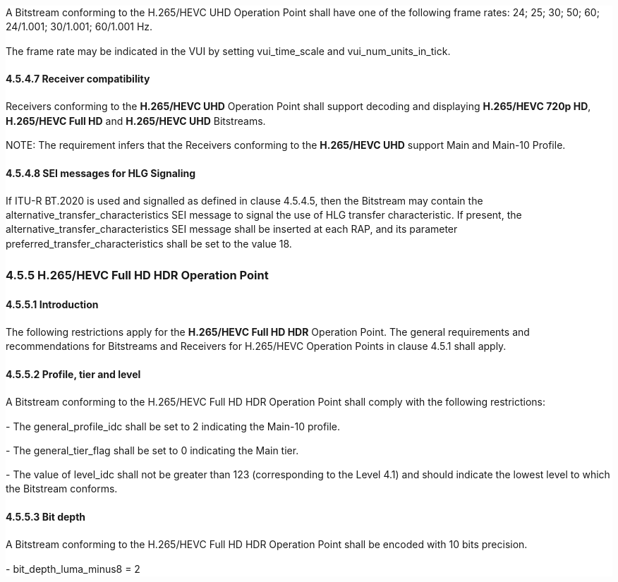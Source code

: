 A Bitstream conforming to the H.265/HEVC UHD Operation Point shall have
one of the following frame rates: 24; 25; 30; 50; 60; 24/1.001;
30/1.001; 60/1.001 Hz.

The frame rate may be indicated in the VUI by setting vui\_time\_scale
and vui\_num\_units\_in\_tick.

#### 4.5.4.7 Receiver compatibility

Receivers conforming to the **H.265/HEVC UHD** Operation Point shall
support decoding and displaying **H.265/HEVC 720p HD**, **H.265/HEVC
Full HD** and **H.265/HEVC UHD** Bitstreams.

NOTE: The requirement infers that the Receivers conforming to the
**H.265/HEVC UHD** support Main and Main-10 Profile.

#### 4.5.4.8 SEI messages for HLG Signaling

If ITU-R BT.2020 is used and signalled as defined in clause 4.5.4.5,
then the Bitstream may contain the
alternative\_transfer\_characteristics SEI message to signal the use of
HLG transfer characteristic. If present, the
alternative\_transfer\_characteristics SEI message shall be inserted at
each RAP, and its parameter preferred\_transfer\_characteristics shall
be set to the value 18.

### 4.5.5 H.265/HEVC Full HD HDR Operation Point

#### 4.5.5.1 Introduction

The following restrictions apply for the **H.265/HEVC Full HD HDR**
Operation Point. The general requirements and recommendations for
Bitstreams and Receivers for H.265/HEVC Operation Points in clause 4.5.1
shall apply.

#### 4.5.5.2 Profile, tier and level

A Bitstream conforming to the H.265/HEVC Full HD HDR Operation Point
shall comply with the following restrictions:

\- The general\_profile\_idc shall be set to 2 indicating the Main-10
profile.

\- The general\_tier\_flag shall be set to 0 indicating the Main tier.

\- The value of level\_idc shall not be greater than 123 (corresponding
to the Level 4.1) and should indicate the lowest level to which the
Bitstream conforms.

#### 4.5.5.3 Bit depth

A Bitstream conforming to the H.265/HEVC Full HD HDR Operation Point
shall be encoded with 10 bits precision.

\- bit\_depth\_luma\_minus8 = 2
